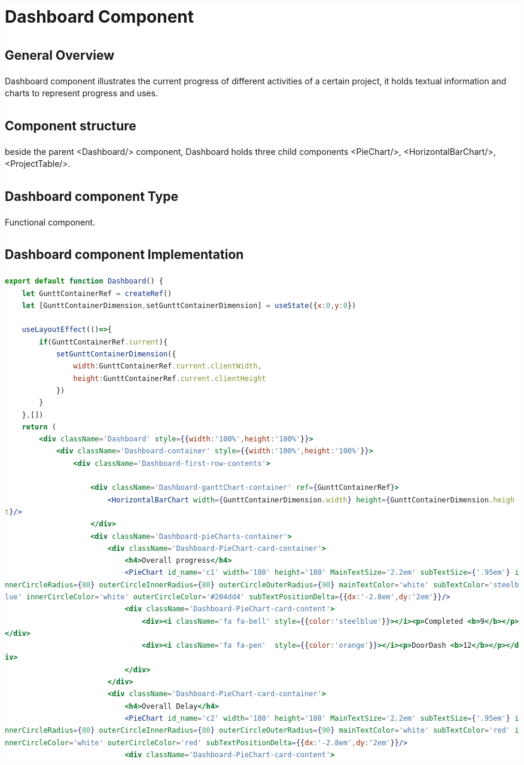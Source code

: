 # Dashboard Component

## General Overview

Dashboard component illustrates the current progress of different activities of a certain project, it holds textual information and charts to represent progress and uses.

## Component structure

beside the parent \<Dashboard/> component, Dashboard holds three child components \<PieChart/>, \<HorizontalBarChart/>, \<ProjectTable/>.

## Dashboard component Type

Functional component.

## Dashboard component Implementation

~~~jsx
export default function Dashboard() {
    let GunttContainerRef = createRef()
    let [GunttContainerDimension,setGunttContainerDimension] = useState({x:0,y:0})
    
    useLayoutEffect(()=>{
        if(GunttContainerRef.current){
            setGunttContainerDimension({
                width:GunttContainerRef.current.clientWidth,
                height:GunttContainerRef.current.clientHeight
            })
        }
    },[])
    return (
        <div className='Dashboard' style={{width:'100%',height:'100%'}}>
            <div className='Dashboard-container' style={{width:'100%',height:'100%'}}>
                <div className='Dashboard-first-row-contents'>
                    
                    <div className='Dashboard-ganttChart-container' ref={GunttContainerRef}>
                        <HorizontalBarChart width={GunttContainerDimension.width} height={GunttContainerDimension.height}/>
                    </div>
                    <div className='Dashboard-pieCharts-container'>
                        <div className='Dashboard-PieChart-card-container'>
                            <h4>Overall progress</h4>
                            <PieChart id_name='c1' width='180' height='180' MainTextSize='2.2em' subTextSize={'.95em'} innerCircleRadius={80} outerCircleInnerRadius={80} outerCircleOuterRadius={90} mainTextColor='white' subTextColor='steelblue' innerCircleColor='white' outerCircleColor='#204dd4' subTextPositionDelta={{dx:'-2.8em',dy:'2em'}}/>
                            <div className='Dashboard-PieChart-card-content'>
                                <div><i className='fa fa-bell' style={{color:'steelblue'}}></i><p>Completed <b>9</b></p></div>
                                <div><i className='fa fa-pen'  style={{color:'orange'}}></i><p>DoorDash <b>12</b></p></div>
                            </div>
                        </div>
                        <div className='Dashboard-PieChart-card-container'>
                            <h4>Overall Delay</h4>
                            <PieChart id_name='c2' width='180' height='180' MainTextSize='2.2em' subTextSize={'.95em'} innerCircleRadius={80} outerCircleInnerRadius={80} outerCircleOuterRadius={90} mainTextColor='white' subTextColor='red' innerCircleColor='white' outerCircleColor='red' subTextPositionDelta={{dx:'-2.8em',dy:'2em'}}/>
                            <div className='Dashboard-PieChart-card-content'>
~~~